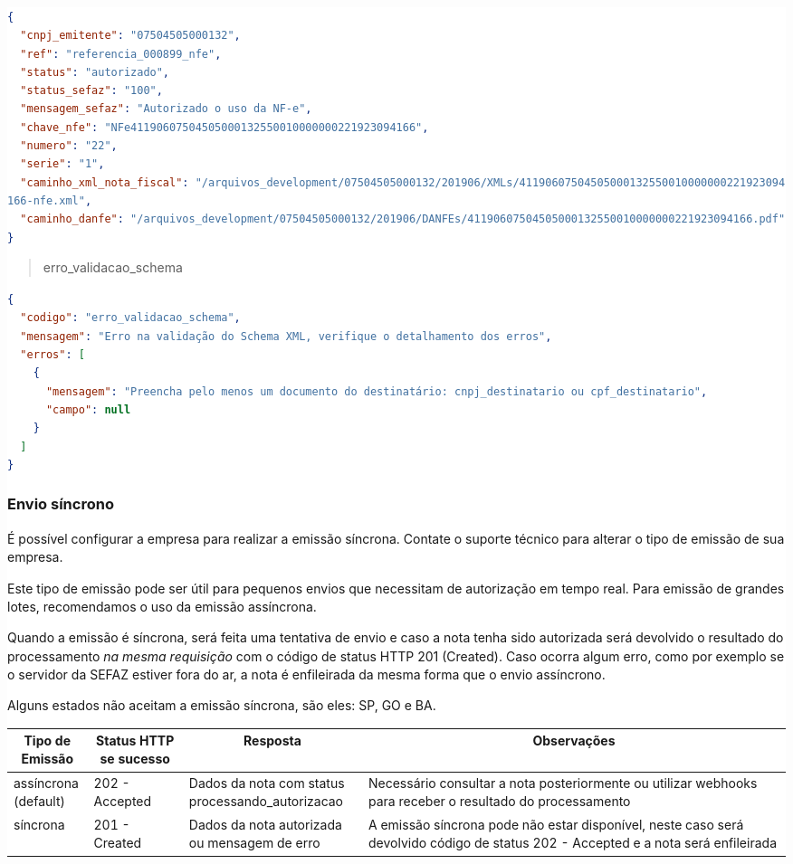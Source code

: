 ```json
{
  "cnpj_emitente": "07504505000132",
  "ref": "referencia_000899_nfe",
  "status": "autorizado",
  "status_sefaz": "100",
  "mensagem_sefaz": "Autorizado o uso da NF-e",
  "chave_nfe": "NFe41190607504505000132550010000000221923094166",
  "numero": "22",
  "serie": "1",
  "caminho_xml_nota_fiscal": "/arquivos_development/07504505000132/201906/XMLs/41190607504505000132550010000000221923094166-nfe.xml",
  "caminho_danfe": "/arquivos_development/07504505000132/201906/DANFEs/41190607504505000132550010000000221923094166.pdf"
}
```

> erro_validacao_schema

```json
{
  "codigo": "erro_validacao_schema",
  "mensagem": "Erro na validação do Schema XML, verifique o detalhamento dos erros",
  "erros": [
    {
      "mensagem": "Preencha pelo menos um documento do destinatário: cnpj_destinatario ou cpf_destinatario",
      "campo": null
    }
  ]
}
```

### Envio síncrono

É possível configurar a empresa para realizar a emissão síncrona. Contate o suporte técnico para alterar o tipo de emissão de sua empresa.

Este tipo de emissão pode ser útil para pequenos envios que necessitam de autorização em tempo real. Para emissão de grandes lotes, recomendamos o uso da emissão assíncrona.

Quando a emissão é síncrona, será feita uma tentativa de envio e caso a nota tenha sido autorizada será devolvido o resultado do processamento *na mesma requisição* com o código de status HTTP 201 (Created). Caso ocorra algum erro, como por exemplo se o servidor da SEFAZ estiver fora do ar, a nota é enfileirada da mesma forma que o envio assíncrono.

Alguns estados não aceitam a emissão síncrona, são eles: SP, GO e BA.

Tipo de Emissão | Status HTTP se sucesso | Resposta | Observações
-------|-------|-----|------
assíncrona (default) | 202 - Accepted | Dados da nota com status processando_autorizacao | Necessário consultar a nota posteriormente ou utilizar webhooks para receber o resultado do processamento
síncrona | 201 - Created | Dados da nota autorizada ou mensagem de erro | A emissão síncrona pode não estar disponível, neste caso será devolvido código de status 202 - Accepted e a nota será enfileirada

